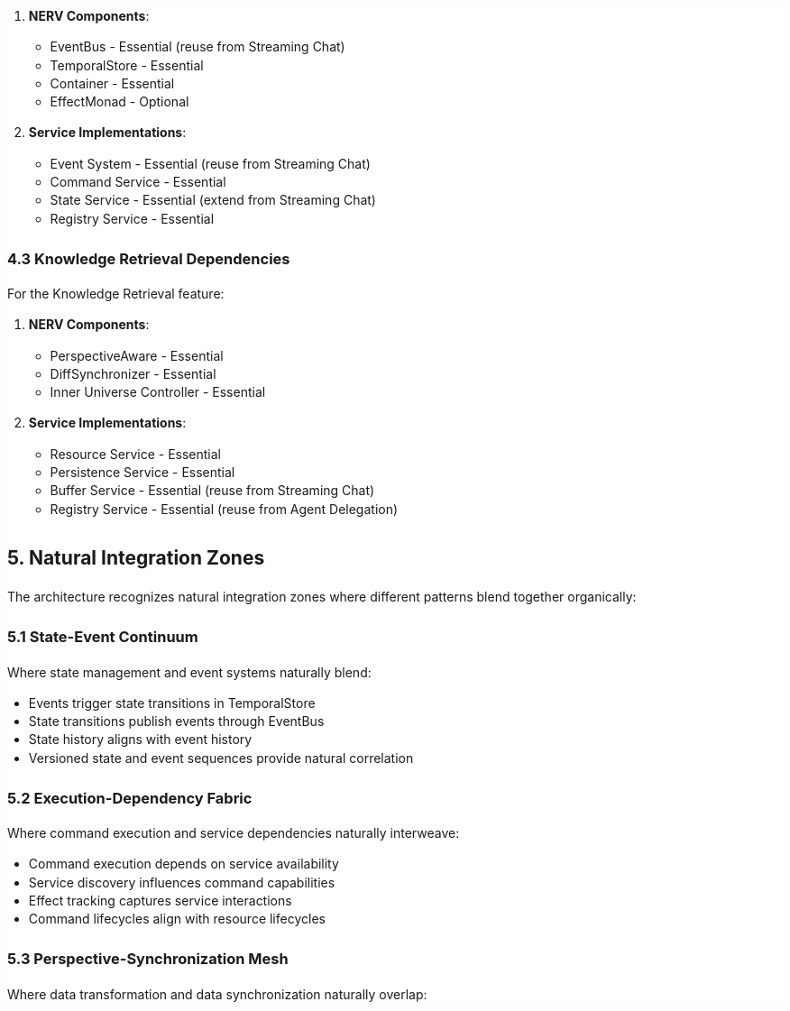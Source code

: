 1. **NERV Components**:
   - EventBus - Essential (reuse from Streaming Chat)
   - TemporalStore - Essential
   - Container - Essential
   - EffectMonad - Optional

2. **Service Implementations**:
   - Event System - Essential (reuse from Streaming Chat)
   - Command Service - Essential
   - State Service - Essential (extend from Streaming Chat)
   - Registry Service - Essential

### 4.3 Knowledge Retrieval Dependencies

For the Knowledge Retrieval feature:

1. **NERV Components**:
   - PerspectiveAware - Essential
   - DiffSynchronizer - Essential
   - Inner Universe Controller - Essential

2. **Service Implementations**:
   - Resource Service - Essential
   - Persistence Service - Essential
   - Buffer Service - Essential (reuse from Streaming Chat)
   - Registry Service - Essential (reuse from Agent Delegation)

## 5. Natural Integration Zones

The architecture recognizes natural integration zones where different patterns blend together organically:

### 5.1 State-Event Continuum

Where state management and event systems naturally blend:

- Events trigger state transitions in TemporalStore
- State transitions publish events through EventBus
- State history aligns with event history
- Versioned state and event sequences provide natural correlation

### 5.2 Execution-Dependency Fabric

Where command execution and service dependencies naturally interweave:

- Command execution depends on service availability
- Service discovery influences command capabilities
- Effect tracking captures service interactions
- Command lifecycles align with resource lifecycles

### 5.3 Perspective-Synchronization Mesh

Where data transformation and data synchronization naturally overlap:
